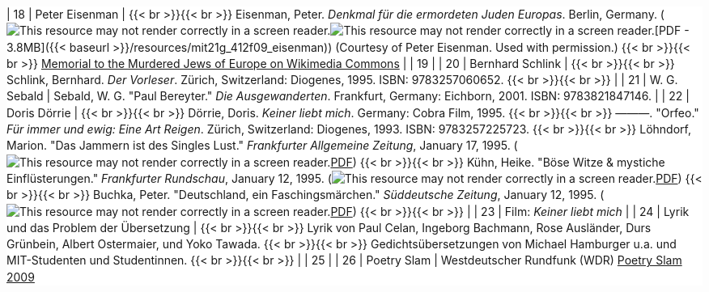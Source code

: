 | 18 | Peter Eisenman |  {{< br >}}{{< br >}} Eisenman, Peter. _Denkmal für die ermordeten Juden Europas_. Berlin, Germany. (![This resource may not render correctly in a screen reader.](/images/inacessible.gif)![This resource may not render correctly in a screen reader.](/images/inacessible.gif)[PDF - 3.8MB]({{< baseurl >}}/resources/mit21g_412f09_eisenman)) (Courtesy of Peter Eisenman. Used with permission.) {{< br >}}{{< br >}} [Memorial to the Murdered Jews of Europe on Wikimedia Commons](http://commons.wikimedia.org/wiki/Category:Memorial_to_the_Murdered_Jews_of_Europe) |
| 19 |
| 20 | Bernhard Schlink |  {{< br >}}{{< br >}} Schlink, Bernhard. _Der Vorleser_. Zürich, Switzerland: Diogenes, 1995. ISBN: 9783257060652. {{< br >}}{{< br >}}  |
| 21 | W. G. Sebald | Sebald, W. G. "Paul Bereyter." _Die Ausgewanderten_. Frankfurt, Germany: Eichborn, 2001. ISBN: 9783821847146. |
| 22 | Doris Dörrie |  {{< br >}}{{< br >}} Dörrie, Doris. _Keiner liebt mich_. Germany: Cobra Film, 1995. {{< br >}}{{< br >}} ———. "Orfeo." _Für immer und ewig: Eine Art Reigen_. Zürich, Switzerland: Diogenes, 1993. ISBN: 9783257225723. {{< br >}}{{< br >}} Löhndorf, Marion. "Das Jammern ist des Singles Lust." _Frankfurter Allgemeine Zeitung_, January 17, 1995. (![This resource may not render correctly in a screen reader.](/images/inacessible.gif)[PDF](http://www.deutsches-filminstitut.de/sozialgeschichte/mov/r047a.pdf)) {{< br >}}{{< br >}} Kühn, Heike. "Böse Witze & mystiche Einflüsterungen." _Frankfurter Rundschau_, January 12, 1995. (![This resource may not render correctly in a screen reader.](/images/inacessible.gif)[PDF](http://www.deutsches-filminstitut.de/sozialgeschichte/mov/r047b.pdf)) {{< br >}}{{< br >}} Buchka, Peter. "Deutschland, ein Faschingsmärchen." _Süddeutsche Zeitung_, January 12, 1995. (![This resource may not render correctly in a screen reader.](/images/inacessible.gif)[PDF](http://www.deutsches-filminstitut.de/sozialgeschichte/mov/r047c.pdf)) {{< br >}}{{< br >}}  |
| 23 | Film: _Keiner liebt mich_ |
| 24 | Lyrik und das Problem der Übersetzung |  {{< br >}}{{< br >}} Lyrik von Paul Celan, Ingeborg Bachmann, Rose Ausländer, Durs Grünbein, Albert Ostermaier, und Yoko Tawada. {{< br >}}{{< br >}} Gedichtsübersetzungen von Michael Hamburger u.a. und MIT-Studenten und Studentinnen. {{< br >}}{{< br >}}  |
| 25 |
| 26 | Poetry Slam | Westdeutscher Rundfunk (WDR) [Poetry Slam 2009](http://www.wdr.de/tv/poetryslam/)